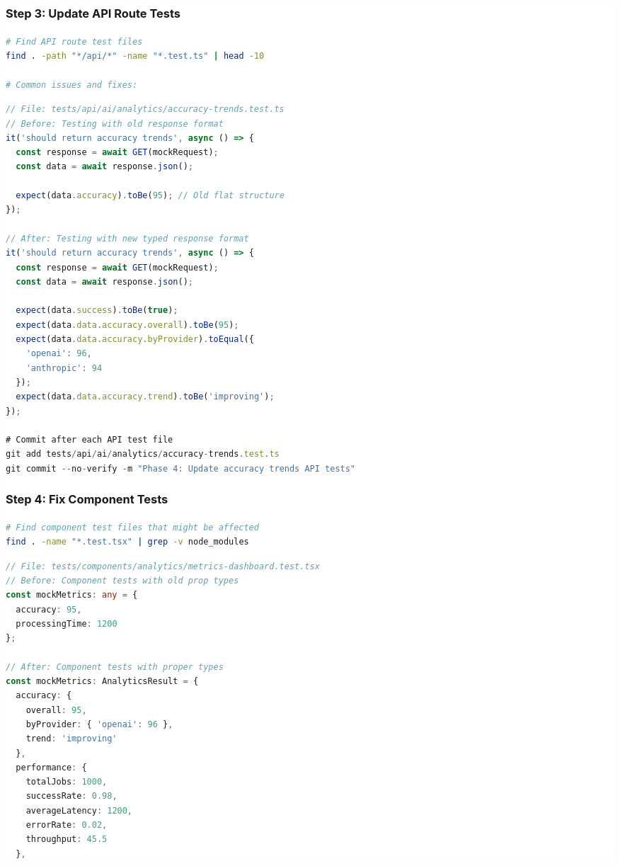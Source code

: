 ### Step 3: Update API Route Tests
```bash
# Find API route test files
find . -path "*/api/*" -name "*.test.ts" | head -10

# Common issues and fixes:
```

```typescript
// File: tests/api/ai/analytics/accuracy-trends.test.ts
// Before: Testing with old response format
it('should return accuracy trends', async () => {
  const response = await GET(mockRequest);
  const data = await response.json();
  
  expect(data.accuracy).toBe(95); // Old flat structure
});

// After: Testing with new typed response format
it('should return accuracy trends', async () => {
  const response = await GET(mockRequest);
  const data = await response.json();
  
  expect(data.success).toBe(true);
  expect(data.data.accuracy.overall).toBe(95);
  expect(data.data.accuracy.byProvider).toEqual({
    'openai': 96,
    'anthropic': 94
  });
  expect(data.data.accuracy.trend).toBe('improving');
});

# Commit after each API test file
git add tests/api/ai/analytics/accuracy-trends.test.ts
git commit --no-verify -m "Phase 4: Update accuracy trends API tests"
```

### Step 4: Fix Component Tests
```bash
# Find component test files that might be affected
find . -name "*.test.tsx" | grep -v node_modules
```

```typescript
// File: tests/components/analytics/metrics-dashboard.test.tsx
// Before: Component tests with old prop types
const mockMetrics: any = {
  accuracy: 95,
  processingTime: 1200
};

// After: Component tests with proper types
const mockMetrics: AnalyticsResult = {
  accuracy: {
    overall: 95,
    byProvider: { 'openai': 96 },
    trend: 'improving'
  },
  performance: {
    totalJobs: 1000,
    successRate: 0.98,
    averageLatency: 1200,
    errorRate: 0.02,
    throughput: 45.5
  },
```